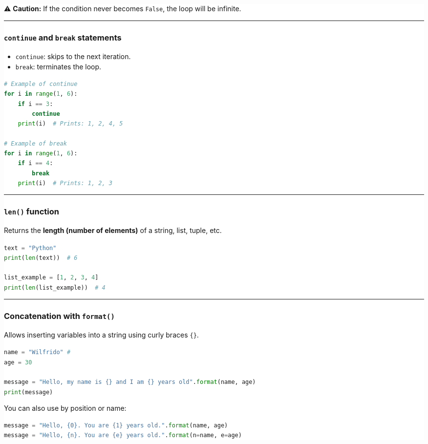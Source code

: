 ⚠️ **Caution:** If the condition never becomes `False`, the loop will be infinite.

-----

### **`continue` and `break` statements**

  * `continue`: skips to the next iteration.
  * `break`: terminates the loop.



```python
# Example of continue
for i in range(1, 6):
    if i == 3:
        continue
    print(i)  # Prints: 1, 2, 4, 5

# Example of break
for i in range(1, 6):
    if i == 4:
        break
    print(i)  # Prints: 1, 2, 3
```

-----

### **`len()` function**

Returns the **length (number of elements)** of a string, list, tuple, etc.

```python
text = "Python"
print(len(text))  # 6

list_example = [1, 2, 3, 4]
print(len(list_example))  # 4
```

-----

### **Concatenation with `format()`**

Allows inserting variables into a string using curly braces `{}`.

```python
name = "Wilfrido" #
age = 30

message = "Hello, my name is {} and I am {} years old".format(name, age)
print(message)
```

You can also use by position or name:

```python
message = "Hello, {0}. You are {1} years old.".format(name, age)
message = "Hello, {n}. You are {e} years old.".format(n=name, e=age)
```
